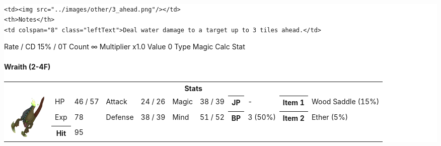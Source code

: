     <td><img src="../images/other/3_ahead.png"/></td>
    <th>Notes</th>
    <td colspan="8" class="leftText">Deal water damage to a target up to 3 tiles ahead.</td>
  </tr>
  <tr>
    <th>Rate / CD</th>
    <td colspan="2">15% / 0T</td>
    <th>Count</th>
    <td>∞</td>
    <th>Multiplier</th>
    <td>x1.0</td>
    <th>Value</th>
    <td>0</td>
    <th>Type</th>
    <td class="leftText">Magic</td>
    <th>Calc</th>
    <td class="leftText">Stat</td>
  </tr>
</table>

#### Wraith (2-4F)

<table class="buddyOverview">
  <tr class="noPad">
    <th colspan="13" class="highlightGreen">Stats</th>
  </tr>
  <tr>
    <td rowspan="4"><img src="../images/chars/wraith.png"/></td>
    <td class="hp">HP</td>
    <td>46 <span class="hard">/ 57</span></td>
    <td class="atk">Attack</td>
    <td>24 <span class="hard">/ 26</span></td>
    <td class="mag">Magic</td>
    <td>38 <span class="hard">/ 39</span></td>
    <th>JP</th>
    <td>-</td>
    <th>Item 1</th>
    <td colspan="3">Wood Saddle (15%)</td>
  </tr>
  <tr>
    <td class="sp">Exp</td>
    <td>78</td>
    <td class="def">Defense</td>
    <td>38 <span class="hard">/ 39</span></td>
    <td class="mnd">Mind</td>
    <td>51 <span class="hard">/ 52</span></td>
    <th>BP</th>
    <td>3 (50%)</td>
    <th>Item 2</th>
    <td colspan="3">Ether (5%)</td>
  </tr>
  <tr>
    <th>Hit</th>
    <td>95</td>